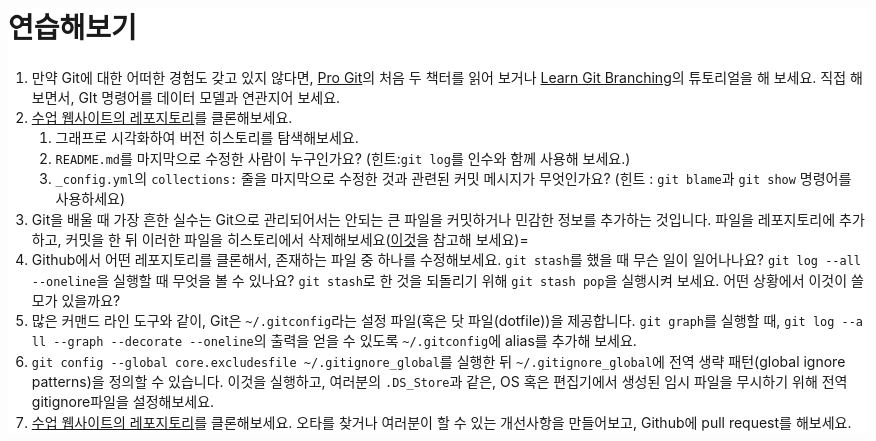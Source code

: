# 연습해보기

1. 만약 Git에 대한 어떠한 경험도 갖고 있지 않다면, [Pro Git](https://git-scm.com/book/en/v2)의 처음 두 책터를 읽어 보거나 [Learn Git Branching](https://learngitbranching.js.org/)의 튜토리얼을 해 보세요. 직접 해 보면서, GIt 명령어를 데이터 모델과 연관지어 보세요.
2. [수업 웹사이트의 레포지토리](https://github.com/missing-semester/missing-semester)를 클론해보세요.
    1. 그래프로 시각화하여 버전 히스토리를 탐색해보세요.
    2. `README.md`를 마지막으로 수정한 사람이 누구인가요? (힌트:`git log`를 인수와 함께 사용해 보세요.)
    3. `_config.yml`의  `collections:` 줄을 마지막으로 수정한 것과 관련된 커밋 메시지가 무엇인가요? (힌트 : `git blame`과 `git show` 명령어를 사용하세요)
3. Git을 배울 때 가장 흔한 실수는 Git으로 관리되어서는 안되는 큰 파일을 커밋하거나 민감한 정보를 추가하는 것입니다. 파일을 레포지토리에 추가하고, 커밋을 한 뒤 이러한 파일을 히스토리에서 삭제해보세요([이것](https://help.github.com/articles/removing-sensitive-data-from-a-repository/)을 참고해 보세요)=
4. Github에서 어떤 레포지토리를 클론해서, 존재하는 파일 중 하나를 수정해보세요. `git stash`를 했을 때 무슨 일이 일어나나요? `git log --all --oneline`을 실행할 때 무엇을 볼 수 있나요? `git stash`로 한 것을 되돌리기 위해 `git stash pop`을 실행시켜 보세요. 어떤 상황에서 이것이 쓸모가 있을까요?
5. 많은 커맨드 라인 도구와 같이, Git은 `~/.gitconfig`라는 설정 파일(혹은 닷 파일(dotfile))을 제공합니다. `git graph`를 실행할 때, `git log --all --graph --decorate --oneline`의 출력을 얻을 수 있도록 `~/.gitconfig`에 alias를 추가해 보세요.
6. `git config --global core.excludesfile ~/.gitignore_global`를 실행한 뒤 `~/.gitignore_global`에 전역 생략 패턴(global ignore patterns)을 정의할 수 있습니다. 이것을 실행하고, 여러분의 `.DS_Store`과 같은, OS 혹은 편집기에서 생성된 임시 파일을 무시하기 위해 전역 gitignore파일을 설정해보세요.
7. [수업 웹사이트의 레포지토리](https://github.com/missing-semester/missing-semester)를 클론해보세요. 오타를 찾거나 여러분이 할 수 있는 개선사항을 만들어보고, Github에 pull request를 해보세요.
